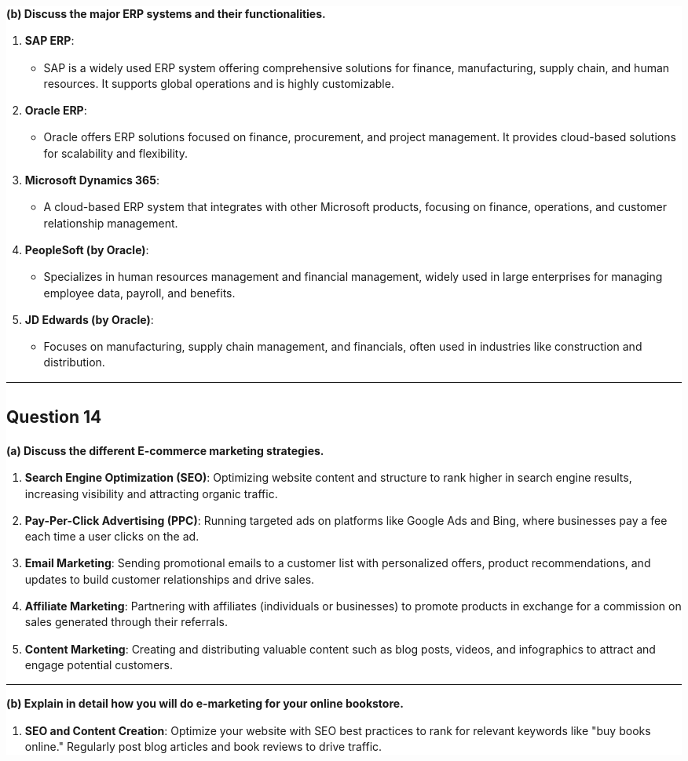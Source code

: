 
**(b) Discuss the major ERP systems and their functionalities.**

1. **SAP ERP**:

   * SAP is a widely used ERP system offering comprehensive solutions for finance, manufacturing, supply chain, and human resources. It supports global operations and is highly customizable.

2. **Oracle ERP**:

   * Oracle offers ERP solutions focused on finance, procurement, and project management. It provides cloud-based solutions for scalability and flexibility.

3. **Microsoft Dynamics 365**:

   * A cloud-based ERP system that integrates with other Microsoft products, focusing on finance, operations, and customer relationship management.

4. **PeopleSoft (by Oracle)**:

   * Specializes in human resources management and financial management, widely used in large enterprises for managing employee data, payroll, and benefits.

5. **JD Edwards (by Oracle)**:

   * Focuses on manufacturing, supply chain management, and financials, often used in industries like construction and distribution.

---

## **Question 14**

**(a) Discuss the different E-commerce marketing strategies.**

1. **Search Engine Optimization (SEO)**:
   Optimizing website content and structure to rank higher in search engine results, increasing visibility and attracting organic traffic.

2. **Pay-Per-Click Advertising (PPC)**:
   Running targeted ads on platforms like Google Ads and Bing, where businesses pay a fee each time a user clicks on the ad.

3. **Email Marketing**:
   Sending promotional emails to a customer list with personalized offers, product recommendations, and updates to build customer relationships and drive sales.

4. **Affiliate Marketing**:
   Partnering with affiliates (individuals or businesses) to promote products in exchange for a commission on sales generated through their referrals.

5. **Content Marketing**:
   Creating and distributing valuable content such as blog posts, videos, and infographics to attract and engage potential customers.

---

**(b) Explain in detail how you will do e-marketing for your online bookstore.**

1. **SEO and Content Creation**:
   Optimize your website with SEO best practices to rank for relevant keywords like "buy books online." Regularly post blog articles and book reviews to drive traffic.
